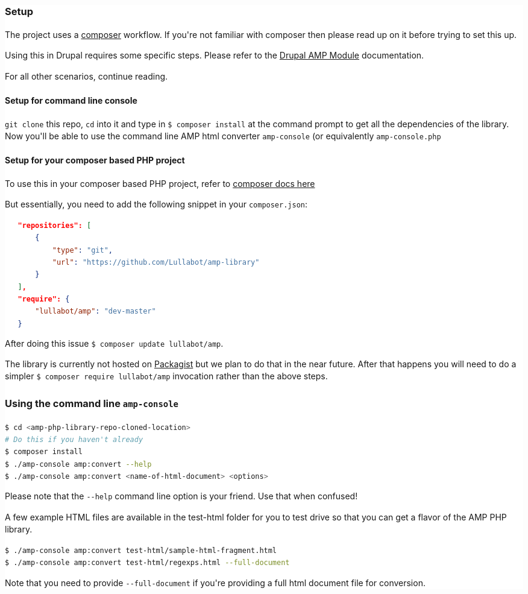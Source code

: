 ### Setup

The project uses a [composer](https://getcomposer.org/) workflow. If you're not familiar with composer then please read up on it before trying to set this up.

Using this in Drupal requires some specific steps. Please refer to the [Drupal AMP Module](https://www.drupal.org/project/amp) documentation.

For all other scenarios, continue reading.

#### Setup for command line console

`git clone` this repo, `cd` into it and type in `$ composer install` at the command prompt to get all the dependencies of the library. Now you'll be able to use the command line AMP html converter `amp-console` (or equivalently `amp-console.php`

#### Setup for your composer based PHP project

To use this in your composer based PHP project, refer to [composer docs here](https://getcomposer.org/doc/05-repositories.md#loading-a-package-from-a-vcs-repository)

 But essentially, you need to add the following snippet in your `composer.json`:

 ```json
    "repositories": [
        {
            "type": "git",
            "url": "https://github.com/Lullabot/amp-library"
        }
    ],
    "require": {
        "lullabot/amp": "dev-master"
    }
 ```

After doing this issue `$ composer update lullabot/amp`. 

The library is currently not hosted on [Packagist](https://packagist.org) but we plan to do that in the near future. After that happens you will need to do a simpler `$ composer require lullabot/amp` invocation rather than the above steps.

### Using the command line `amp-console`

```bash
$ cd <amp-php-library-repo-cloned-location>
# Do this if you haven't already
$ composer install
$ ./amp-console amp:convert --help
$ ./amp-console amp:convert <name-of-html-document> <options> 
```

Please note that the `--help` command line option is your friend. Use that when confused!

A few example HTML files are available in the test-html folder for you to test drive so that you can get a flavor of the AMP PHP library.

```bash
$ ./amp-console amp:convert test-html/sample-html-fragment.html
$ ./amp-console amp:convert test-html/regexps.html --full-document
```
Note that you need to provide `--full-document` if you're providing a full html document file for conversion.
